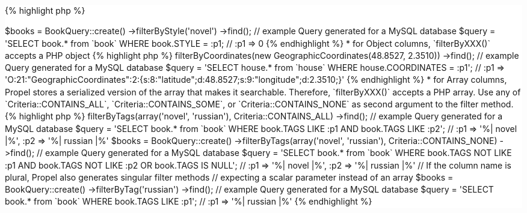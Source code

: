 {% highlight php %}
<?php
// Example for the book table:
// <column name="style" type="ENUM" valueSet="novel, essay, poetry" />
$books = BookQuery::create()
  ->filterByStyle('novel')
  ->find();
// example Query generated for a MySQL database
$query = 'SELECT book.* from `book`
WHERE book.STYLE = :p1; // :p1 => 0
{% endhighlight %}

 * for Object columns, `filterByXXX()` accepts a PHP object

{% highlight php %}
<?php
$houses = HouseQuery::create()
  ->filterByCoordinates(new GeographicCoordinates(48.8527, 2.3510))
  ->find();
// example Query generated for a MySQL database
$query = 'SELECT house.* from `house`
WHERE house.COORDINATES = :p1'; // :p1 => 'O:21:"GeographicCoordinates":2:{s:8:"latitude";d:48.8527;s:9:"longitude";d:2.3510;}'
{% endhighlight %}

 * for Array columns, Propel stores a serialized version of the array that makes it searchable. Therefore, `filterByXXX()` accepts a PHP array. Use any of `Criteria::CONTAINS_ALL`, `Criteria::CONTAINS_SOME`, or `Criteria::CONTAINS_NONE` as second argument to the filter method.

{% highlight php %}
<?php
$books = BookQuery::create()
  ->filterByTags(array('novel', 'russian'), Criteria::CONTAINS_ALL)
  ->find();
// example Query generated for a MySQL database
$query = 'SELECT book.* from `book`
WHERE book.TAGS LIKE :p1
AND   book.TAGS LIKE :p2'; // :p1 => '%| novel |%', :p2 => '%| russian |%'

$books = BookQuery::create()
  ->filterByTags(array('novel', 'russian'), Criteria::CONTAINS_NONE)
  ->find();
// example Query generated for a MySQL database
$query = 'SELECT book.* from `book`
WHERE book.TAGS NOT LIKE :p1
AND   book.TAGS NOT LIKE :p2
OR    book.TAGS IS NULL'; // :p1 => '%| novel |%', :p2 => '%| russian |%'

// If the column name is plural, Propel also generates singular filter methods
// expecting a scalar parameter instead of an array
$books = BookQuery::create()
  ->filterByTag('russian')
  ->find();
// example Query generated for a MySQL database
$query = 'SELECT book.* from `book`
WHERE book.TAGS LIKE :p1'; // :p1 => '%| russian |%'
{% endhighlight %}

